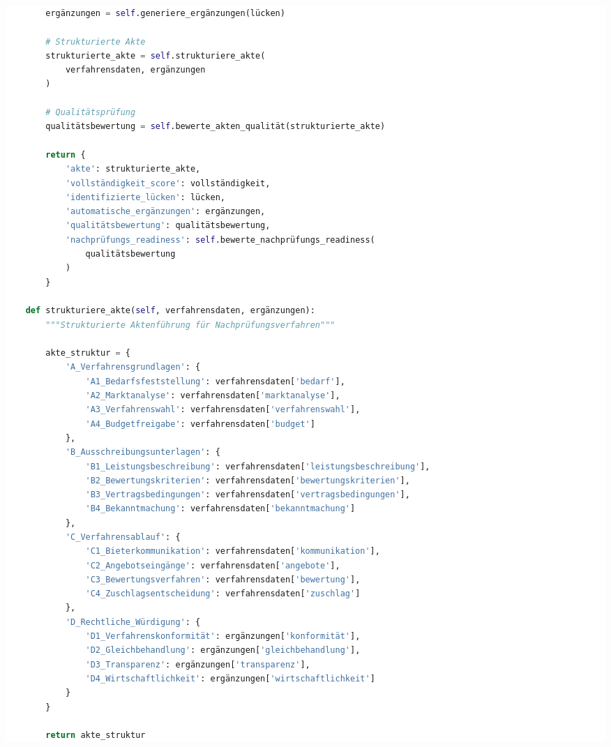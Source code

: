 ```python
        ergänzungen = self.generiere_ergänzungen(lücken)
        
        # Strukturierte Akte
        strukturierte_akte = self.strukturiere_akte(
            verfahrensdaten, ergänzungen
        )
        
        # Qualitätsprüfung
        qualitätsbewertung = self.bewerte_akten_qualität(strukturierte_akte)
        
        return {
            'akte': strukturierte_akte,
            'vollständigkeit_score': vollständigkeit,
            'identifizierte_lücken': lücken,
            'automatische_ergänzungen': ergänzungen,
            'qualitätsbewertung': qualitätsbewertung,
            'nachprüfungs_readiness': self.bewerte_nachprüfungs_readiness(
                qualitätsbewertung
            )
        }
    
    def strukturiere_akte(self, verfahrensdaten, ergänzungen):
        """Strukturierte Aktenführung für Nachprüfungsverfahren"""
        
        akte_struktur = {
            'A_Verfahrensgrundlagen': {
                'A1_Bedarfsfeststellung': verfahrensdaten['bedarf'],
                'A2_Marktanalyse': verfahrensdaten['marktanalyse'],
                'A3_Verfahrenswahl': verfahrensdaten['verfahrenswahl'],
                'A4_Budgetfreigabe': verfahrensdaten['budget']
            },
            'B_Ausschreibungsunterlagen': {
                'B1_Leistungsbeschreibung': verfahrensdaten['leistungsbeschreibung'],
                'B2_Bewertungskriterien': verfahrensdaten['bewertungskriterien'],
                'B3_Vertragsbedingungen': verfahrensdaten['vertragsbedingungen'],
                'B4_Bekanntmachung': verfahrensdaten['bekanntmachung']
            },
            'C_Verfahrensablauf': {
                'C1_Bieterkommunikation': verfahrensdaten['kommunikation'],
                'C2_Angebotseingänge': verfahrensdaten['angebote'],
                'C3_Bewertungsverfahren': verfahrensdaten['bewertung'],
                'C4_Zuschlagsentscheidung': verfahrensdaten['zuschlag']
            },
            'D_Rechtliche_Würdigung': {
                'D1_Verfahrenskonformität': ergänzungen['konformität'],
                'D2_Gleichbehandlung': ergänzungen['gleichbehandlung'],
                'D3_Transparenz': ergänzungen['transparenz'],
                'D4_Wirtschaftlichkeit': ergänzungen['wirtschaftlichkeit']
            }
        }
        
        return akte_struktur
```
